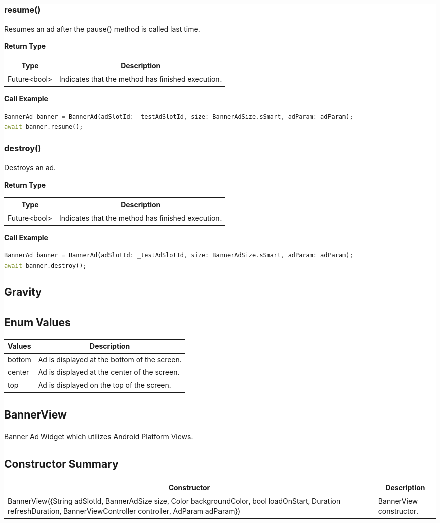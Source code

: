 ### resume()

Resumes an ad after the pause() method is called last time.

**Return Type**

| Type | Description                                                  |
| ---- | ------------------------------------------------------------ |
| Future\<bool\> | Indicates that the method has finished execution. |

**Call Example**

```dart
BannerAd banner = BannerAd(adSlotId: _testAdSlotId, size: BannerAdSize.sSmart, adParam: adParam);
await banner.resume();
```

### destroy()

Destroys an ad.

**Return Type**

| Type | Description                                                  |
| ---- | ------------------------------------------------------------ |
| Future\<bool\> | Indicates that the method has finished execution. |

**Call Example**

```dart
BannerAd banner = BannerAd(adSlotId: _testAdSlotId, size: BannerAdSize.sSmart, adParam: adParam);
await banner.destroy();
```

## Gravity
## Enum Values
| Values | Description |
| ----------------------------------- | ---------------------------------------------------------------------------------------------- |
| bottom | Ad is displayed at the bottom of the screen. |
| center | Ad is displayed at the center of the screen. |
| top | Ad is displayed on the top of the screen. |

## BannerView

Banner Ad Widget which utilizes [Android Platform Views](https://github.com/flutter/flutter/wiki/Android-Platform-Views).

## Constructor Summary
| Constructor | Description |
| ----------------------------------- | ---------------------------------------------------------------------------------------------- |
| BannerView({String adSlotId, BannerAdSize size, Color backgroundColor, bool loadOnStart, Duration refreshDuration, BannerViewController controller, AdParam adParam}) | BannerView constructor. |

